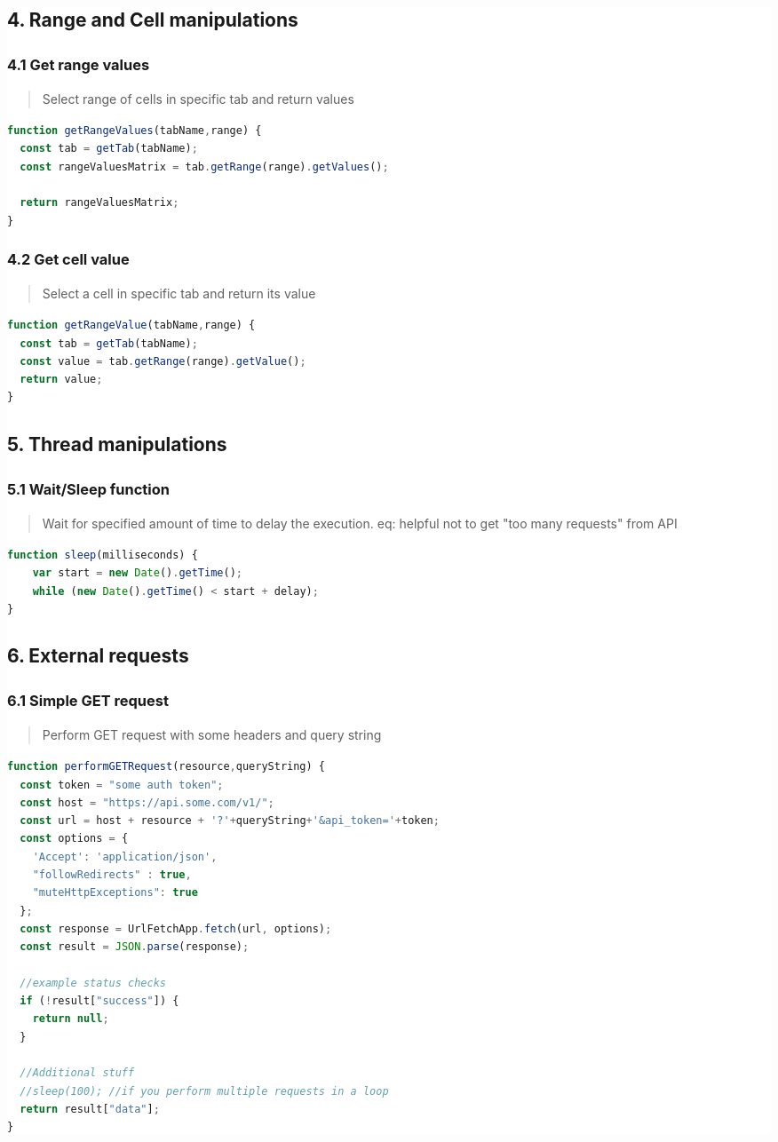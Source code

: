 ## 4. Range and Cell manipulations

### 4.1 Get range values
>Select range of cells in specific tab and return values
```javascript
function getRangeValues(tabName,range) {
  const tab = getTab(tabName);
  const rangeValuesMatrix = tab.getRange(range).getValues();
 
  return rangeValuesMatrix;
}
```

### 4.2 Get cell value
>Select a cell in specific tab and return its value
```javascript
function getRangeValue(tabName,range) {
  const tab = getTab(tabName);
  const value = tab.getRange(range).getValue();
  return value;
}
```

## 5. Thread manipulations

### 5.1 Wait/Sleep function
>Wait for specified amount of time to delay the execution. eq: helpful not to get "too many requests" from API  
```javascript
function sleep(milliseconds) {
    var start = new Date().getTime();
    while (new Date().getTime() < start + delay);
}
```

## 6. External requests

### 6.1 Simple GET request
>Perform GET request with some headers and query string
```javascript
function performGETRequest(resource,queryString) {
  const token = "some auth token";
  const host = "https://api.some.com/v1/";
  const url = host + resource + '?'+queryString+'&api_token='+token;
  const options = {
    'Accept': 'application/json',
    "followRedirects" : true,
    "muteHttpExceptions": true
  };
  const response = UrlFetchApp.fetch(url, options);
  const result = JSON.parse(response);
  
  //example status checks 
  if (!result["success"]) {
    return null;
  }
  
  //Additional stuff
  //sleep(100); //if you perform multiple requests in a loop
  return result["data"];
}
```